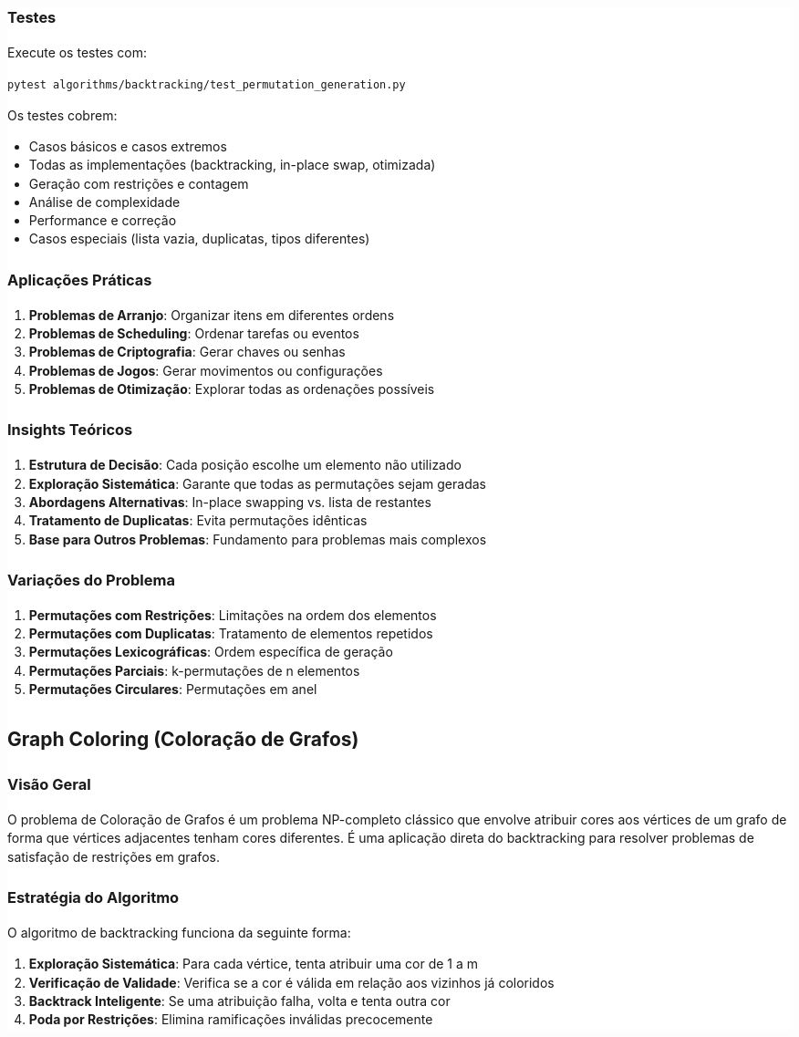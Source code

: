 ### Testes

Execute os testes com:
```bash
pytest algorithms/backtracking/test_permutation_generation.py
```

Os testes cobrem:
- Casos básicos e casos extremos
- Todas as implementações (backtracking, in-place swap, otimizada)
- Geração com restrições e contagem
- Análise de complexidade
- Performance e correção
- Casos especiais (lista vazia, duplicatas, tipos diferentes)

### Aplicações Práticas

1. **Problemas de Arranjo**: Organizar itens em diferentes ordens
2. **Problemas de Scheduling**: Ordenar tarefas ou eventos
3. **Problemas de Criptografia**: Gerar chaves ou senhas
4. **Problemas de Jogos**: Gerar movimentos ou configurações
5. **Problemas de Otimização**: Explorar todas as ordenações possíveis

### Insights Teóricos

1. **Estrutura de Decisão**: Cada posição escolhe um elemento não utilizado
2. **Exploração Sistemática**: Garante que todas as permutações sejam geradas
3. **Abordagens Alternativas**: In-place swapping vs. lista de restantes
4. **Tratamento de Duplicatas**: Evita permutações idênticas
5. **Base para Outros Problemas**: Fundamento para problemas mais complexos

### Variações do Problema

1. **Permutações com Restrições**: Limitações na ordem dos elementos
2. **Permutações com Duplicatas**: Tratamento de elementos repetidos
3. **Permutações Lexicográficas**: Ordem específica de geração
4. **Permutações Parciais**: k-permutações de n elementos
5. **Permutações Circulares**: Permutações em anel 

## Graph Coloring (Coloração de Grafos)

### Visão Geral

O problema de Coloração de Grafos é um problema NP-completo clássico que envolve atribuir cores aos vértices de um grafo de forma que vértices adjacentes tenham cores diferentes. É uma aplicação direta do backtracking para resolver problemas de satisfação de restrições em grafos.

### Estratégia do Algoritmo

O algoritmo de backtracking funciona da seguinte forma:

1. **Exploração Sistemática**: Para cada vértice, tenta atribuir uma cor de 1 a m
2. **Verificação de Validade**: Verifica se a cor é válida em relação aos vizinhos já coloridos
3. **Backtrack Inteligente**: Se uma atribuição falha, volta e tenta outra cor
4. **Poda por Restrições**: Elimina ramificações inválidas precocemente
